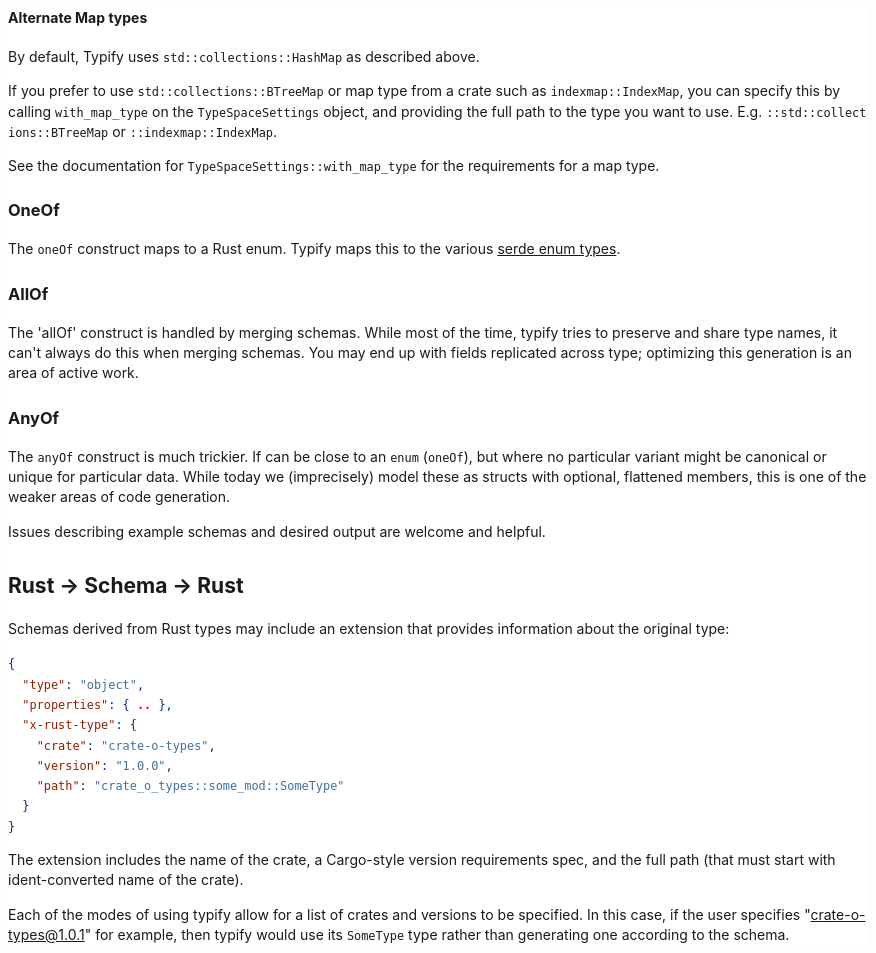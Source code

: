 #### Alternate Map types

By default, Typify uses `std::collections::HashMap` as described above.

If you prefer to use `std::collections::BTreeMap` or map type from a crate such
as `indexmap::IndexMap`, you can specify this by calling `with_map_type` on the
`TypeSpaceSettings` object, and providing the full path to the type you want to
use. E.g. `::std::collections::BTreeMap` or `::indexmap::IndexMap`.

See the documentation for `TypeSpaceSettings::with_map_type` for the
requirements for a map type.

### OneOf

The `oneOf` construct maps to a Rust enum. Typify maps this to the various
[serde enum types](https://serde.rs/enum-representations.html).

### AllOf

The 'allOf' construct is handled by merging schemas. While most of the time,
typify tries to preserve and share type names, it can't always do this when
merging schemas. You may end up with fields replicated across type; optimizing
this generation is an area of active work.

### AnyOf

The `anyOf` construct is much trickier. If can be close to an `enum` (`oneOf`),
but where no particular variant might be canonical or unique for particular
data. While today we (imprecisely) model these as structs with optional,
flattened members, this is one of the weaker areas of code generation.

Issues describing example schemas and desired output are welcome and helpful.

## Rust -> Schema -> Rust

Schemas derived from Rust types may include an extension that provides
information about the original type:

```json
{
  "type": "object",
  "properties": { .. },
  "x-rust-type": {
    "crate": "crate-o-types",
    "version": "1.0.0",
    "path": "crate_o_types::some_mod::SomeType"
  }
}
```

The extension includes the name of the crate, a Cargo-style version
requirements spec, and the full path (that must start with ident-converted name
of the crate).

Each of the modes of using typify allow for a list of crates and versions to be
specified. In this case, if the user specifies "crate-o-types@1.0.1" for
example, then typify would use its `SomeType` type rather than generating one
according to the schema.
